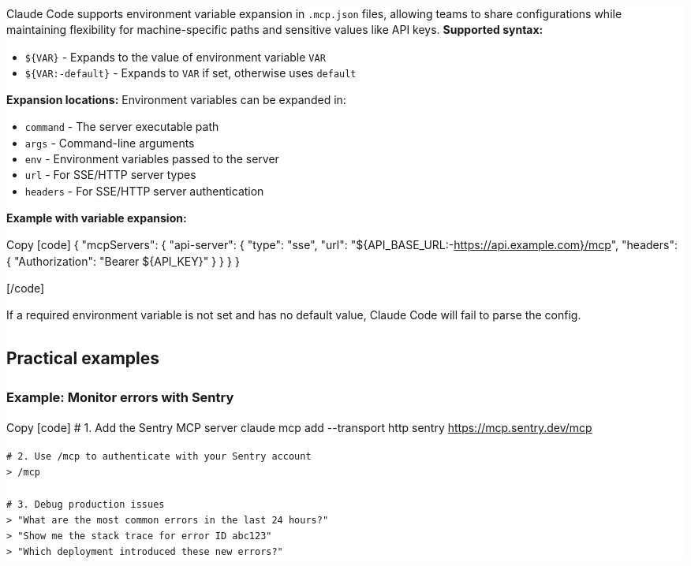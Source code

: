 Claude Code supports environment variable expansion in `.mcp.json` files, allowing teams to share configurations while maintaining flexibility for machine-specific paths and sensitive values like API keys. **Supported syntax:**

  * `${VAR}` \- Expands to the value of environment variable `VAR`
  * `${VAR:-default}` \- Expands to `VAR` if set, otherwise uses `default`

**Expansion locations:** Environment variables can be expanded in:

  * `command` \- The server executable path
  * `args` \- Command-line arguments
  * `env` \- Environment variables passed to the server
  * `url` \- For SSE/HTTP server types
  * `headers` \- For SSE/HTTP server authentication

**Example with variable expansion:**

Copy
[code]
    {
      "mcpServers": {
        "api-server": {
          "type": "sse",
          "url": "${API_BASE_URL:-https://api.example.com}/mcp",
          "headers": {
            "Authorization": "Bearer ${API_KEY}"
          }
        }
      }
    }

[/code]

If a required environment variable is not set and has no default value, Claude Code will fail to parse the config.

## Practical examples

### Example: Monitor errors with Sentry

Copy
[code]
    # 1. Add the Sentry MCP server
    claude mcp add --transport http sentry https://mcp.sentry.dev/mcp

    # 2. Use /mcp to authenticate with your Sentry account
    > /mcp

    # 3. Debug production issues
    > "What are the most common errors in the last 24 hours?"
    > "Show me the stack trace for error ID abc123"
    > "Which deployment introduced these new errors?"
